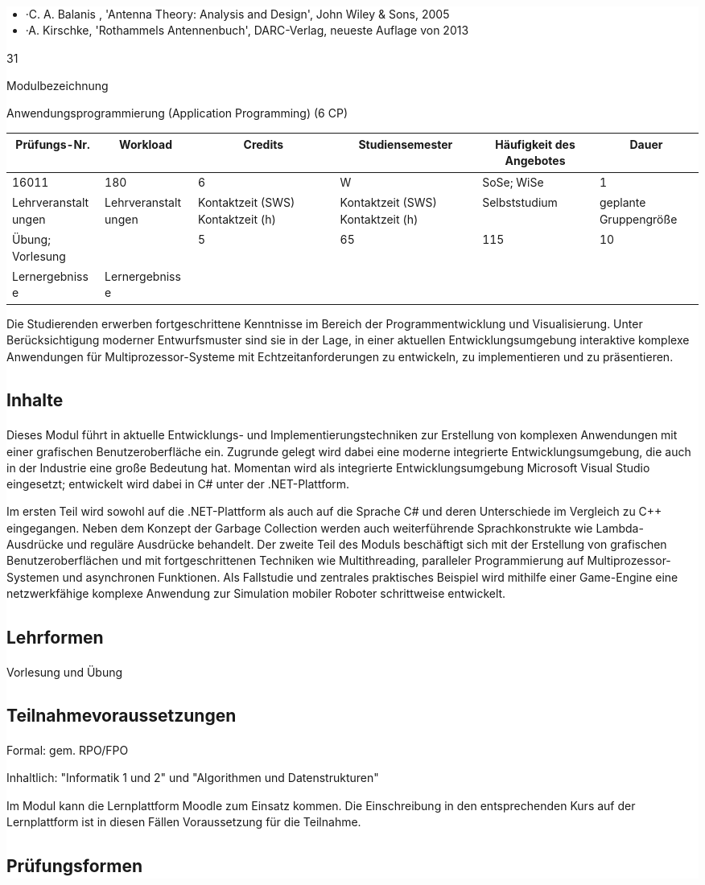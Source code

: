 - ·C. A. Balanis , 'Antenna Theory: Analysis and Design', John Wiley &amp; Sons, 2005
- ·A. Kirschke, 'Rothammels Antennenbuch', DARC-Verlag, neueste Auflage von 2013

31

Modulbezeichnung

Anwendungsprogrammierung (Application Programming) (6 CP)

| Prüfungs-Nr.        | Workload            | Credits                           | Studiensemester                   | Häufigkeit des Angebotes   | Dauer                 |
|---------------------|---------------------|-----------------------------------|-----------------------------------|----------------------------|-----------------------|
| 16011               | 180                 | 6                                 | W                                 | SoSe; WiSe                 | 1                     |
| Lehrveranstaltungen | Lehrveranstaltungen | Kontaktzeit (SWS) Kontaktzeit (h) | Kontaktzeit (SWS) Kontaktzeit (h) | Selbststudium              | geplante Gruppengröße |
| Übung; Vorlesung    |                     | 5                                 | 65                                | 115                        | 10                    |
| Lernergebnisse      | Lernergebnisse      |                                   |                                   |                            |                       |

Die Studierenden erwerben fortgeschrittene Kenntnisse im Bereich der Programmentwicklung und Visualisierung. Unter Berücksichtigung moderner Entwurfsmuster sind sie in der Lage, in einer aktuellen Entwicklungsumgebung interaktive komplexe Anwendungen für Multiprozessor-Systeme mit Echtzeitanforderungen zu entwickeln, zu implementieren und zu präsentieren.

## Inhalte

Dieses Modul führt in aktuelle Entwicklungs- und Implementierungstechniken zur Erstellung von komplexen Anwendungen mit einer grafischen Benutzeroberfläche ein. Zugrunde gelegt wird dabei eine moderne integrierte Entwicklungsumgebung, die auch in der Industrie eine große Bedeutung hat. Momentan wird als integrierte Entwicklungsumgebung Microsoft Visual Studio eingesetzt; entwickelt wird dabei in C# unter der .NET-Plattform.

Im ersten Teil wird sowohl auf die .NET-Plattform als auch auf die Sprache C# und deren Unterschiede im Vergleich zu C++ eingegangen. Neben dem Konzept der Garbage Collection werden auch weiterführende Sprachkonstrukte wie Lambda-Ausdrücke und reguläre Ausdrücke behandelt. Der zweite Teil des Moduls beschäftigt sich mit der Erstellung von grafischen Benutzeroberflächen und mit fortgeschrittenen Techniken wie Multithreading, paralleler Programmierung auf Multiprozessor-Systemen und asynchronen Funktionen. Als Fallstudie und zentrales praktisches Beispiel wird mithilfe einer Game-Engine eine netzwerkfähige komplexe Anwendung zur Simulation mobiler Roboter schrittweise entwickelt.

## Lehrformen

Vorlesung und Übung

## Teilnahmevoraussetzungen

Formal: gem. RPO/FPO

Inhaltlich: "Informatik 1 und 2" und  "Algorithmen und Datenstrukturen"

Im Modul kann die Lernplattform Moodle zum Einsatz kommen. Die Einschreibung in den entsprechenden Kurs auf der Lernplattform ist in diesen Fällen Voraussetzung für die Teilnahme.

## Prüfungsformen
